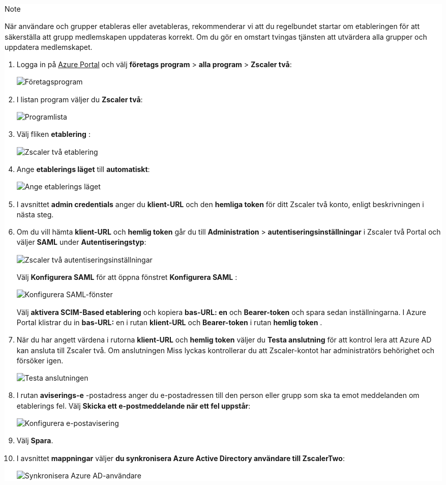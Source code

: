 > [!NOTE]
> När användare och grupper etableras eller avetableras, rekommenderar vi att du regelbundet startar om etableringen för att säkerställa att grupp medlemskapen uppdateras korrekt. Om du gör en omstart tvingas tjänsten att utvärdera alla grupper och uppdatera medlemskapet. 

1. Logga in på [Azure Portal](https://portal.azure.com) och välj **företags program**  >  **alla program**  >  **Zscaler två**:

    ![Företagsprogram](common/enterprise-applications.png)

2. I listan program väljer du **Zscaler två**:

    ![Programlista](common/all-applications.png)

3. Välj fliken **etablering** :

    ![Zscaler två etablering](./media/zscaler-two-provisioning-tutorial/provisioning-tab.png)

4. Ange **etablerings läget** till **automatiskt**:

    ![Ange etablerings läget](./media/zscaler-two-provisioning-tutorial/provisioning-credentials.png)

5. I avsnittet **admin credentials** anger du **klient-URL** och den **hemliga token** för ditt Zscaler två konto, enligt beskrivningen i nästa steg.

6. Om du vill hämta **klient-URL** och **hemlig token** går du till **Administration**  >  **autentiseringsinställningar** i Zscaler två Portal och väljer **SAML** under **Autentiseringstyp**:

    ![Zscaler två autentiseringsinställningar](./media/zscaler-two-provisioning-tutorial/secret-token-1.png)

    Välj **Konfigurera SAML** för att öppna fönstret **Konfigurera SAML** :

    ![Konfigurera SAML-fönster](./media/zscaler-two-provisioning-tutorial/secret-token-2.png)

    Välj **aktivera SCIM-Based etablering** och kopiera **bas-URL: en** och **Bearer-token** och spara sedan inställningarna. I Azure Portal klistrar du in **bas-URL:** en i rutan **klient-URL** och **Bearer-token** i rutan **hemlig token** .

7. När du har angett värdena i rutorna **klient-URL** och **hemlig token** väljer du **Testa anslutning** för att kontrol lera att Azure AD kan ansluta till Zscaler två. Om anslutningen Miss lyckas kontrollerar du att Zscaler-kontot har administratörs behörighet och försöker igen.

    ![Testa anslutningen](./media/zscaler-two-provisioning-tutorial/test-connection.png)

8. I rutan **aviserings-e** -postadress anger du e-postadressen till den person eller grupp som ska ta emot meddelanden om etablerings fel. Välj **Skicka ett e-postmeddelande när ett fel uppstår**:

    ![Konfigurera e-postavisering](./media/zscaler-two-provisioning-tutorial/notification.png)

9. Välj **Spara**.

10. I avsnittet **mappningar** väljer **du synkronisera Azure Active Directory användare till ZscalerTwo**:

    ![Synkronisera Azure AD-användare](./media/zscaler-two-provisioning-tutorial/user-mappings.png)


[1]: ./media/zscaler-two-provisioning-tutorial/tutorial-general-01.png
[2]: ./media/zscaler-two-provisioning-tutorial/tutorial-general-02.png
[3]: ./media/zscaler-two-provisioning-tutorial/tutorial-general-03.png